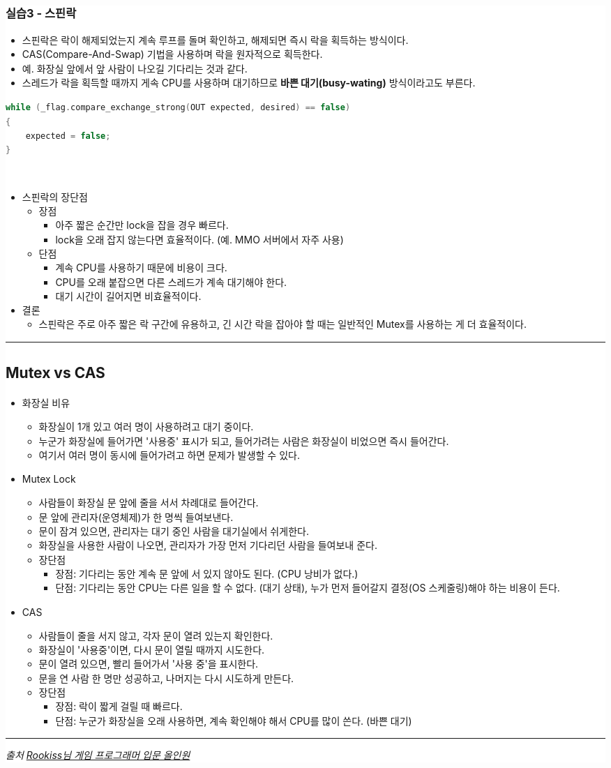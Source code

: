 
### 실습3 - 스핀락

- 스핀락은 락이 해제되었는지 계속 루프를 돌며 확인하고, 해제되면 즉시 락을 획득하는 방식이다.
- CAS(Compare-And-Swap) 기법을 사용하며 락을 원자적으로 획득한다. 
- 예. 화장실 앞에서 앞 사람이 나오길 기다리는 것과 같다. 
- 스레드가 락을 획득할 때까지 게속 CPU를 사용하며 대기하므로 **바쁜 대기(busy-wating)** 방식이라고도 부른다.

```cpp
while (_flag.compare_exchange_strong(OUT expected, desired) == false)
{
	expected = false;
}
```

&nbsp;

- 스핀락의 장단점
    - 장점
        - 아주 짧은 순간만 lock을 잡을 경우 빠르다.
        - lock을 오래 잡지 않는다면 효율적이다. (예. MMO 서버에서 자주 사용)
    - 단점
        - 계속 CPU를 사용하기 때문에 비용이 크다.
        - CPU를 오래 붙잡으면 다른 스레드가 계속 대기해야 한다.
        - 대기 시간이 길어지면 비효율적이다.
- 결론
    - 스핀락은 주로 아주 짧은 락 구간에 유용하고, 긴 시간 락을 잡아야 할 때는 일반적인 Mutex를 사용하는 게 더 효율적이다. 

---

## Mutex vs CAS

- 화장실 비유 
    - 화장실이 1개 있고 여러 명이 사용하려고 대기 중이다. 
    - 누군가 화장실에 들어가면 '사용중' 표시가 되고, 들어가려는 사람은 화장실이 비었으면 즉시 들어간다. 
    - 여기서 여러 명이 동시에 들어가려고 하면 문제가 발생할 수 있다.

- Mutex Lock
    - 사람들이 화장실 문 앞에 줄을 서서 차례대로 들어간다.
    - 문 앞에 관리자(운영체제)가 한 명씩 들여보낸다. 
    - 문이 잠겨 있으면, 관리자는 대기 중인 사람을 대기실에서 쉬게한다.
    - 화장실을 사용한 사람이 나오면, 관리자가 가장 먼저 기다리던 사람을 들여보내 준다.
    - 장단점
        - 장점: 기다리는 동안 계속 문 앞에 서 있지 않아도 된다. (CPU 낭비가 없다.)
        - 단점: 기다리는 동안 CPU는 다른 일을 할 수 없다. (대기 상태), 누가 먼저 들어갈지 결정(OS 스케줄링)해야 하는 비용이 든다. 
- CAS 
    - 사람들이 줄을 서지 않고, 각자 문이 열려 있는지 확인한다.
    - 화장실이 '사용중'이면, 다시 문이 열릴 때까지 시도한다.
    - 문이 열려 있으면, 빨리 들어가서 '사용 중'을 표시한다.
    - 문을 연 사람 한 명만 성공하고, 나머지는 다시 시도하게 만든다.
    - 장단점
        - 장점: 락이 짧게 걸릴 때 빠르다.
        - 단점: 누군가 화장실을 오래 사용하면, 계속 확인해야 해서 CPU를 많이 쓴다. (바쁜 대기)

--- 

*출처*
*[Rookiss님 게임 프로그래머 입문 올인원](https://www.inflearn.com/course/%EA%B2%8C%EC%9E%84-%ED%94%84%EB%A1%9C%EA%B7%B8%EB%9E%98%EB%A8%B8-%EC%9E%85%EB%AC%B8-%EC%98%AC%EC%9D%B8%EC%9B%90-rookiss/dashboard)*